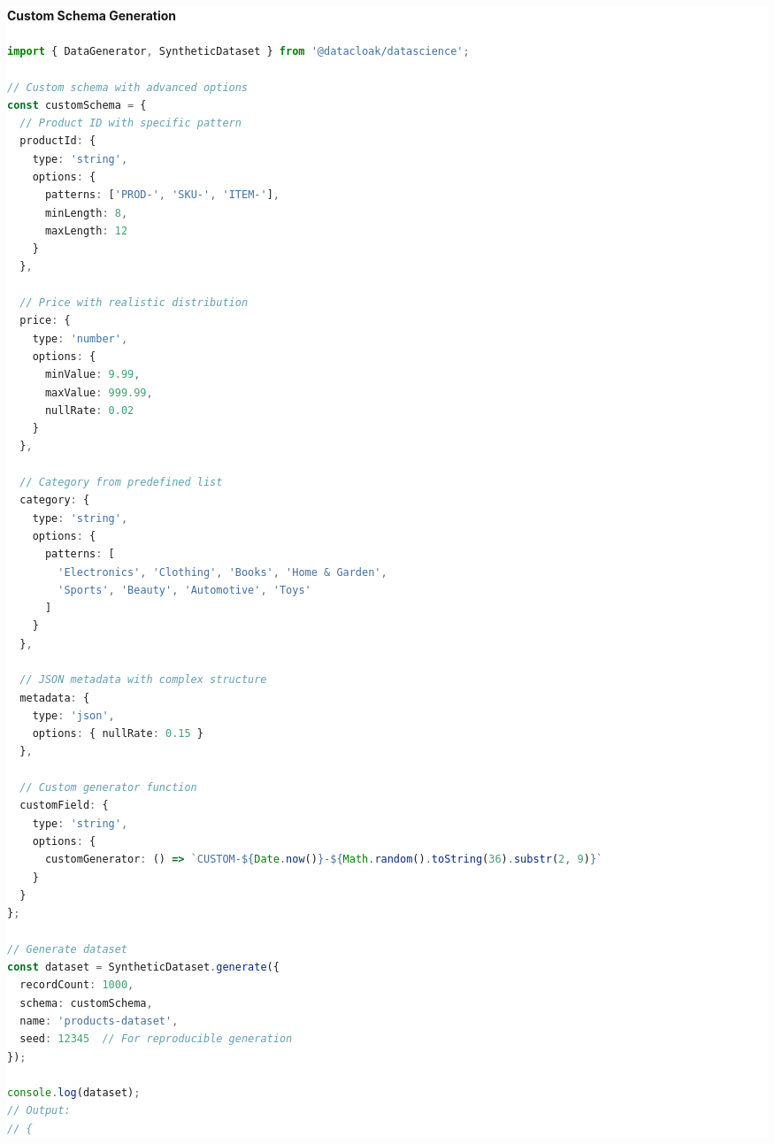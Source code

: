 #### Custom Schema Generation

```typescript
import { DataGenerator, SyntheticDataset } from '@datacloak/datascience';

// Custom schema with advanced options
const customSchema = {
  // Product ID with specific pattern
  productId: { 
    type: 'string',
    options: { 
      patterns: ['PROD-', 'SKU-', 'ITEM-'],
      minLength: 8,
      maxLength: 12
    }
  },
  
  // Price with realistic distribution
  price: {
    type: 'number',
    options: {
      minValue: 9.99,
      maxValue: 999.99,
      nullRate: 0.02
    }
  },
  
  // Category from predefined list
  category: {
    type: 'string',
    options: {
      patterns: [
        'Electronics', 'Clothing', 'Books', 'Home & Garden', 
        'Sports', 'Beauty', 'Automotive', 'Toys'
      ]
    }
  },
  
  // JSON metadata with complex structure
  metadata: {
    type: 'json',
    options: { nullRate: 0.15 }
  },
  
  // Custom generator function
  customField: {
    type: 'string',
    options: {
      customGenerator: () => `CUSTOM-${Date.now()}-${Math.random().toString(36).substr(2, 9)}`
    }
  }
};

// Generate dataset
const dataset = SyntheticDataset.generate({
  recordCount: 1000,
  schema: customSchema,
  name: 'products-dataset',
  seed: 12345  // For reproducible generation
});

console.log(dataset);
// Output:
// {
```